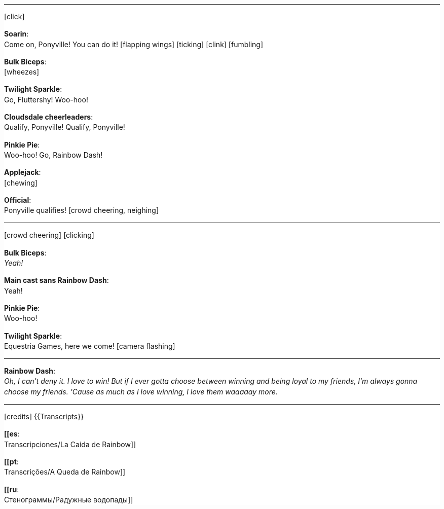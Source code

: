 ***

[click]

**Soarin**:  
Come on, Ponyville! You can do it!
[flapping wings]
[ticking]
[clink]
[fumbling]

**Bulk Biceps**:  
[wheezes]

**Twilight Sparkle**:  
Go, Fluttershy! Woo-hoo!

**Cloudsdale cheerleaders**:  
Qualify, Ponyville! Qualify, Ponyville!

**Pinkie Pie**:  
Woo-hoo! Go, Rainbow Dash!

**Applejack**:  
[chewing]

**Official**:  
Ponyville qualifies!
[crowd cheering, neighing]

***

[crowd cheering]
[clicking]

**Bulk Biceps**:  
*Yeah!*

**Main cast sans Rainbow Dash**:  
Yeah!

**Pinkie Pie**:  
Woo-hoo!

**Twilight Sparkle**:  
Equestria Games, here we come!
[camera flashing]

***

**Rainbow Dash**:  
*Oh, I can't deny it. I love to win! But if I ever gotta choose between winning and being loyal to my friends, I'm *always* gonna choose my friends. 'Cause as much as I love winning, I love them *waaaaay* more.*

***

[credits]
{{Transcripts}}

**[[es**:  
Transcripciones/La Caída de Rainbow]]

**[[pt**:  
Transcrições/A Queda de Rainbow]]

**[[ru**:  
Стенограммы/Радужные водопады]]
